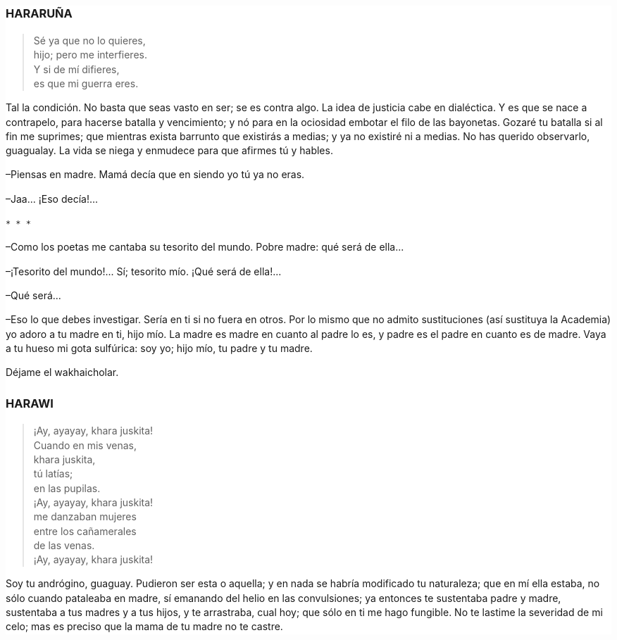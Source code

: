 ### HARARUÑA

> Sé ya que no lo quieres, \
> hijo; pero me interfieres. \
> Y si de mí difieres, \
> es que mi guerra eres.

Tal la condición. No basta que seas vasto en ser; se es contra
algo. La idea de justicia cabe en dialéctica. Y es que se nace a
contrapelo, para hacerse batalla y vencimiento; y nó para en la
ociosidad embotar el filo de las bayonetas. Gozaré tu batalla si al fin
me suprimes; que mientras exista barrunto que existirás a medias; y ya
no existiré ni a medias. No has querido observarlo, guagualay. La vida
se niega y enmudece para que afirmes tú y hables.

–Piensas en madre. Mamá decía que en siendo yo tú ya no eras.

–Jaa... ¡Eso decía!...

    * * *

–Como los poetas me cantaba su tesorito del mundo. Pobre
madre: qué será de ella...

–¡Tesorito del mundo!... Sí; tesorito mío. ¡Qué será de ella!...

–Qué será...

–Eso lo que debes investigar. Sería en ti si no fuera en otros. Por
lo mismo que no admito sustituciones (así sustituya la Academia) yo
adoro a tu madre en ti, hijo mío. La madre es madre en cuanto al padre
lo es, y padre es el padre en cuanto es de madre. Vaya a tu hueso mi
gota sulfúrica: soy yo; hijo mío, tu padre y tu madre.

 Déjame el wakhaicholar.

### HARAWI

> ¡Ay, ayayay, khara juskita! \
> Cuando en mis venas, \
> khara juskita, \
> tú latías; \
> en las pupilas. \
> ¡Ay, ayayay, khara juskita! \
> me danzaban mujeres \
> entre los cañamerales \
> de las venas. \
> ¡Ay, ayayay, khara juskita!

Soy tu andrógino, guaguay. Pudieron ser esta o aquella; y en nada
se habría modificado tu naturaleza; que en mí ella estaba, no sólo
cuando pataleaba en madre, sí emanando del helio en las convulsiones;
ya entonces te sustentaba padre y madre, sustentaba a tus madres y a
tus hijos, y te arrastraba, cual hoy; que sólo en ti me hago fungible. No
te lastime la severidad de mi celo; mas es preciso que la mama de tu
madre no te castre.
